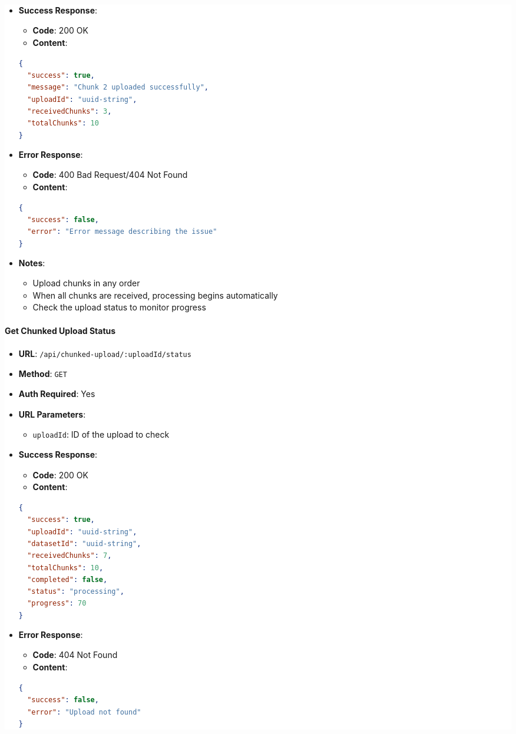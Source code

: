- **Success Response**:
  - **Code**: 200 OK
  - **Content**:
  ```json
  {
    "success": true,
    "message": "Chunk 2 uploaded successfully",
    "uploadId": "uuid-string",
    "receivedChunks": 3,
    "totalChunks": 10
  }
  ```

- **Error Response**:
  - **Code**: 400 Bad Request/404 Not Found
  - **Content**:
  ```json
  {
    "success": false,
    "error": "Error message describing the issue"
  }
  ```

- **Notes**:
  - Upload chunks in any order
  - When all chunks are received, processing begins automatically
  - Check the upload status to monitor progress

#### Get Chunked Upload Status

- **URL**: `/api/chunked-upload/:uploadId/status`
- **Method**: `GET`
- **Auth Required**: Yes
- **URL Parameters**:
  - `uploadId`: ID of the upload to check

- **Success Response**:
  - **Code**: 200 OK
  - **Content**:
  ```json
  {
    "success": true,
    "uploadId": "uuid-string",
    "datasetId": "uuid-string",
    "receivedChunks": 7,
    "totalChunks": 10,
    "completed": false,
    "status": "processing",
    "progress": 70
  }
  ```

- **Error Response**:
  - **Code**: 404 Not Found
  - **Content**:
  ```json
  {
    "success": false,
    "error": "Upload not found"
  }
  ```
